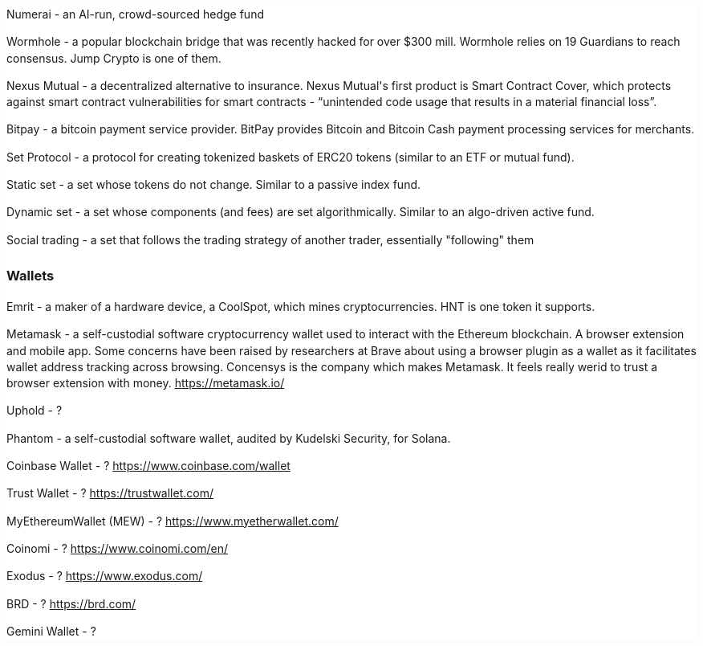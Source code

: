 Numerai - an AI-run, crowd-sourced hedge fund

Wormhole - a popular blockchain bridge that was recently hacked for over $300 mill. Wormhole relies on 19 Guardians to reach consensus. Jump Crypto is one of them.

Nexus Mutual - a decentralized alternative to insurance. Nexus Mutual's first product is Smart Contract Cover, which protects against smart contract vulnerabilities for smart contracts - “unintended code usage that results in a material financial loss”.

Bitpay - a bitcoin payment service provider. BitPay provides Bitcoin and Bitcoin Cash payment processing services for merchants.

Set Protocol - a protocol for creating tokenized baskets of ERC20 tokens (similar to an ETF or mutual fund).

Static set - a set whose tokens do not change. Similar to a passive index fund.

Dynamic set - a set whose components (and fees) are set algorithmically. Similar to an algo-driven active fund.

Social trading - a set that follows the trading strategy of another trader, essentially "following" them


### Wallets
Emrit -  a maker of a hardware device, a CoolSpot, which mines cryptocurrencies. HNT is one token it supports.

Metamask - a self-custodial software cryptocurrency wallet used to interact with the Ethereum blockchain. A browser extension and mobile app. Some concerns have been raised by researchers at Brave about using a browser plugin as a wallet as it facilitates wallet address tracking across browsing.
Concensys is the company which makes Metamask.
It feels really werid to trust a browser extension with money.
https://metamask.io/

Uphold - ?

Phantom -  a self-custodial software wallet, audited by Kudelski Security, for Solana.

Coinbase Wallet - ?
https://www.coinbase.com/wallet

Trust Wallet - ?
https://trustwallet.com/

MyEthereumWallet (MEW) - ?
https://www.myetherwallet.com/

Coinomi - ?
https://www.coinomi.com/en/

Exodus - ?
https://www.exodus.com/

BRD - ?
https://brd.com/

Gemini Wallet - ?
